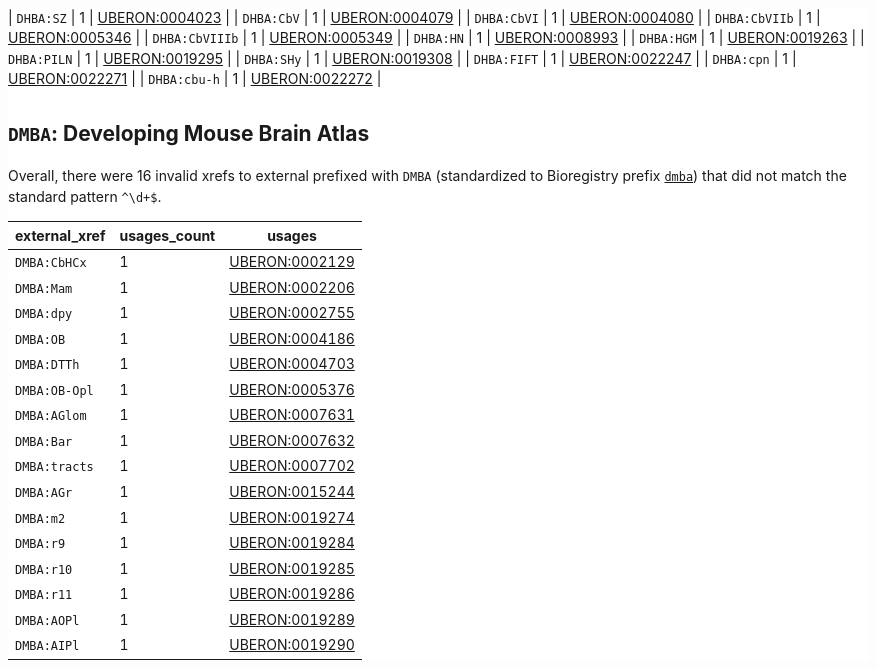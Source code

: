 | `DHBA:SZ`       |              1 | [UBERON:0004023](http://purl.obolibrary.org/obo/UBERON_0004023) |
| `DHBA:CbV`      |              1 | [UBERON:0004079](http://purl.obolibrary.org/obo/UBERON_0004079) |
| `DHBA:CbVI`     |              1 | [UBERON:0004080](http://purl.obolibrary.org/obo/UBERON_0004080) |
| `DHBA:CbVIIb`   |              1 | [UBERON:0005346](http://purl.obolibrary.org/obo/UBERON_0005346) |
| `DHBA:CbVIIIb`  |              1 | [UBERON:0005349](http://purl.obolibrary.org/obo/UBERON_0005349) |
| `DHBA:HN`       |              1 | [UBERON:0008993](http://purl.obolibrary.org/obo/UBERON_0008993) |
| `DHBA:HGM`      |              1 | [UBERON:0019263](http://purl.obolibrary.org/obo/UBERON_0019263) |
| `DHBA:PILN`     |              1 | [UBERON:0019295](http://purl.obolibrary.org/obo/UBERON_0019295) |
| `DHBA:SHy`      |              1 | [UBERON:0019308](http://purl.obolibrary.org/obo/UBERON_0019308) |
| `DHBA:FIFT`     |              1 | [UBERON:0022247](http://purl.obolibrary.org/obo/UBERON_0022247) |
| `DHBA:cpn`      |              1 | [UBERON:0022271](http://purl.obolibrary.org/obo/UBERON_0022271) |
| `DHBA:cbu-h`    |              1 | [UBERON:0022272](http://purl.obolibrary.org/obo/UBERON_0022272) |

## `DMBA`: Developing Mouse Brain Atlas

Overall, there were 16 invalid
xrefs to external prefixed with `DMBA` (standardized to Bioregistry
prefix [`dmba`](https://bioregistry.io/dmba)) that
did not match the standard pattern `^\d+$`.

| external_xref   |   usages_count | usages                                                          |
|-----------------|----------------|-----------------------------------------------------------------|
| `DMBA:CbHCx`    |              1 | [UBERON:0002129](http://purl.obolibrary.org/obo/UBERON_0002129) |
| `DMBA:Mam`      |              1 | [UBERON:0002206](http://purl.obolibrary.org/obo/UBERON_0002206) |
| `DMBA:dpy`      |              1 | [UBERON:0002755](http://purl.obolibrary.org/obo/UBERON_0002755) |
| `DMBA:OB`       |              1 | [UBERON:0004186](http://purl.obolibrary.org/obo/UBERON_0004186) |
| `DMBA:DTTh`     |              1 | [UBERON:0004703](http://purl.obolibrary.org/obo/UBERON_0004703) |
| `DMBA:OB-Opl`   |              1 | [UBERON:0005376](http://purl.obolibrary.org/obo/UBERON_0005376) |
| `DMBA:AGlom`    |              1 | [UBERON:0007631](http://purl.obolibrary.org/obo/UBERON_0007631) |
| `DMBA:Bar`      |              1 | [UBERON:0007632](http://purl.obolibrary.org/obo/UBERON_0007632) |
| `DMBA:tracts`   |              1 | [UBERON:0007702](http://purl.obolibrary.org/obo/UBERON_0007702) |
| `DMBA:AGr`      |              1 | [UBERON:0015244](http://purl.obolibrary.org/obo/UBERON_0015244) |
| `DMBA:m2`       |              1 | [UBERON:0019274](http://purl.obolibrary.org/obo/UBERON_0019274) |
| `DMBA:r9`       |              1 | [UBERON:0019284](http://purl.obolibrary.org/obo/UBERON_0019284) |
| `DMBA:r10`      |              1 | [UBERON:0019285](http://purl.obolibrary.org/obo/UBERON_0019285) |
| `DMBA:r11`      |              1 | [UBERON:0019286](http://purl.obolibrary.org/obo/UBERON_0019286) |
| `DMBA:AOPl`     |              1 | [UBERON:0019289](http://purl.obolibrary.org/obo/UBERON_0019289) |
| `DMBA:AIPl`     |              1 | [UBERON:0019290](http://purl.obolibrary.org/obo/UBERON_0019290) |
